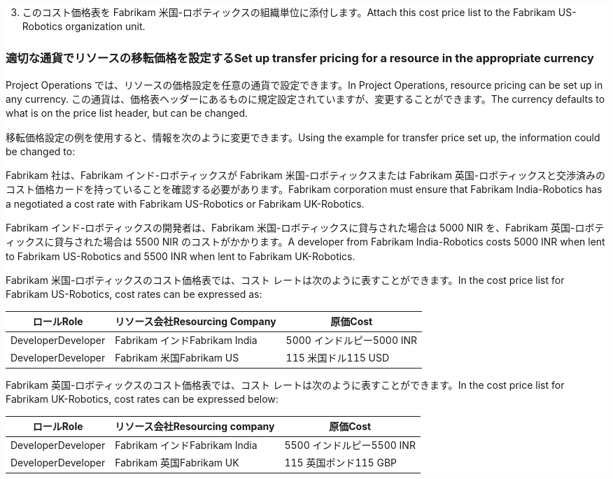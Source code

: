 3. <span data-ttu-id="5d4c6-180">このコスト価格表を Fabrikam 米国-ロボティックスの組織単位に添付します。</span><span class="sxs-lookup"><span data-stu-id="5d4c6-180">Attach this cost price list to the Fabrikam US-Robotics organization unit.</span></span>

### <a name="set-up-transfer-pricing-for-a-resource-in-the-appropriate-currency"></a><span data-ttu-id="5d4c6-181">適切な通貨でリソースの移転価格を設定する</span><span class="sxs-lookup"><span data-stu-id="5d4c6-181">Set up transfer pricing for a resource in the appropriate currency</span></span> 

<span data-ttu-id="5d4c6-182">Project Operations では、リソースの価格設定を任意の通貨で設定できます。</span><span class="sxs-lookup"><span data-stu-id="5d4c6-182">In Project Operations, resource pricing can be set up in any currency.</span></span> <span data-ttu-id="5d4c6-183">この通貨は、価格表ヘッダーにあるものに規定設定されていますが、変更することができます。</span><span class="sxs-lookup"><span data-stu-id="5d4c6-183">The currency defaults to what is on the price list header, but can be changed.</span></span>

<span data-ttu-id="5d4c6-184">移転価格設定の例を使用すると、情報を次のように変更できます。</span><span class="sxs-lookup"><span data-stu-id="5d4c6-184">Using the example for transfer price set up, the information could be changed to:</span></span>

<span data-ttu-id="5d4c6-185">Fabrikam 社は、Fabrikam インド-ロボティックスが Fabrikam 米国-ロボティックスまたは Fabrikam 英国-ロボティックスと交渉済みのコスト価格カードを持っていることを確認する必要があります。</span><span class="sxs-lookup"><span data-stu-id="5d4c6-185">Fabrikam corporation must ensure that Fabrikam India-Robotics has a negotiated a cost rate with Fabrikam US-Robotics or Fabrikam UK-Robotics.</span></span>

<span data-ttu-id="5d4c6-186">Fabrikam インド-ロボティックスの開発者は、Fabrikam 米国-ロボティックスに貸与された場合は 5000 NIR を、Fabrikam 英国-ロボティックスに貸与された場合は 5500 NIR のコストがかかります。</span><span class="sxs-lookup"><span data-stu-id="5d4c6-186">A developer from Fabrikam India-Robotics costs 5000 INR when lent to Fabrikam US-Robotics and 5500 INR when lent to Fabrikam UK-Robotics.</span></span>

<span data-ttu-id="5d4c6-187">Fabrikam 米国-ロボティックスのコスト価格表では、コスト レートは次のように表すことができます。</span><span class="sxs-lookup"><span data-stu-id="5d4c6-187">In the cost price list for Fabrikam US-Robotics, cost rates can be expressed as:</span></span>

| <span data-ttu-id="5d4c6-188">ロール</span><span class="sxs-lookup"><span data-stu-id="5d4c6-188">Role</span></span> | <span data-ttu-id="5d4c6-189">リソース会社</span><span class="sxs-lookup"><span data-stu-id="5d4c6-189">Resourcing Company</span></span> | <span data-ttu-id="5d4c6-190">原価</span><span class="sxs-lookup"><span data-stu-id="5d4c6-190">Cost</span></span> |
| --- | --- | --- |
| <span data-ttu-id="5d4c6-191">Developer</span><span class="sxs-lookup"><span data-stu-id="5d4c6-191">Developer</span></span> | <span data-ttu-id="5d4c6-192">Fabrikam インド</span><span class="sxs-lookup"><span data-stu-id="5d4c6-192">Fabrikam India</span></span> | <span data-ttu-id="5d4c6-193">5000 インドルピー</span><span class="sxs-lookup"><span data-stu-id="5d4c6-193">5000 INR</span></span> |
| <span data-ttu-id="5d4c6-194">Developer</span><span class="sxs-lookup"><span data-stu-id="5d4c6-194">Developer</span></span> | <span data-ttu-id="5d4c6-195">Fabrikam 米国</span><span class="sxs-lookup"><span data-stu-id="5d4c6-195">Fabrikam US</span></span> | <span data-ttu-id="5d4c6-196">115 米国ドル</span><span class="sxs-lookup"><span data-stu-id="5d4c6-196">115 USD</span></span> |

<span data-ttu-id="5d4c6-197">Fabrikam 英国-ロボティックスのコスト価格表では、コスト レートは次のように表すことができます。</span><span class="sxs-lookup"><span data-stu-id="5d4c6-197">In the cost price list for Fabrikam UK-Robotics, cost rates can be expressed below:</span></span>

| <span data-ttu-id="5d4c6-198">ロール</span><span class="sxs-lookup"><span data-stu-id="5d4c6-198">Role</span></span> | <span data-ttu-id="5d4c6-199">リソース会社</span><span class="sxs-lookup"><span data-stu-id="5d4c6-199">Resourcing company</span></span> | <span data-ttu-id="5d4c6-200">原価</span><span class="sxs-lookup"><span data-stu-id="5d4c6-200">Cost</span></span> |
| --- | --- | --- |
| <span data-ttu-id="5d4c6-201">Developer</span><span class="sxs-lookup"><span data-stu-id="5d4c6-201">Developer</span></span> | <span data-ttu-id="5d4c6-202">Fabrikam インド</span><span class="sxs-lookup"><span data-stu-id="5d4c6-202">Fabrikam India</span></span> | <span data-ttu-id="5d4c6-203">5500 インドルピー</span><span class="sxs-lookup"><span data-stu-id="5d4c6-203">5500 INR</span></span> |
| <span data-ttu-id="5d4c6-204">Developer</span><span class="sxs-lookup"><span data-stu-id="5d4c6-204">Developer</span></span> | <span data-ttu-id="5d4c6-205">Fabrikam 英国</span><span class="sxs-lookup"><span data-stu-id="5d4c6-205">Fabrikam UK</span></span> | <span data-ttu-id="5d4c6-206">115 英国ポンド</span><span class="sxs-lookup"><span data-stu-id="5d4c6-206">115 GBP</span></span> |
